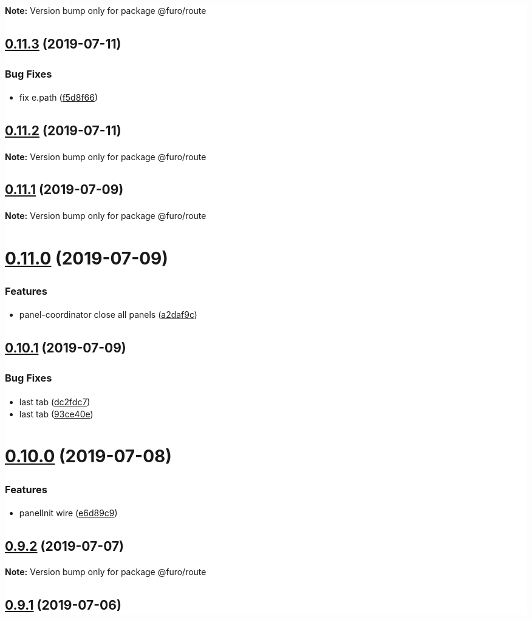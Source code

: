 **Note:** Version bump only for package @furo/route

## [0.11.3](https://github.com/veith/FuroBaseComponents/compare/@furo/route@0.11.2...@furo/route@0.11.3) (2019-07-11)

### Bug Fixes

- fix e.path ([f5d8f66](https://github.com/veith/FuroBaseComponents/commit/f5d8f66))

## [0.11.2](https://github.com/veith/FuroBaseComponents/compare/@furo/route@0.11.1...@furo/route@0.11.2) (2019-07-11)

**Note:** Version bump only for package @furo/route

## [0.11.1](https://github.com/veith/FuroBaseComponents/compare/@furo/route@0.11.0...@furo/route@0.11.1) (2019-07-09)

**Note:** Version bump only for package @furo/route

# [0.11.0](https://github.com/veith/FuroBaseComponents/compare/@furo/route@0.10.1...@furo/route@0.11.0) (2019-07-09)

### Features

- panel-coordinator close all panels ([a2daf9c](https://github.com/veith/FuroBaseComponents/commit/a2daf9c))

## [0.10.1](https://github.com/veith/FuroBaseComponents/compare/@furo/route@0.10.0...@furo/route@0.10.1) (2019-07-09)

### Bug Fixes

- last tab ([dc2fdc7](https://github.com/veith/FuroBaseComponents/commit/dc2fdc7))
- last tab ([93ce40e](https://github.com/veith/FuroBaseComponents/commit/93ce40e))

# [0.10.0](https://github.com/veith/FuroBaseComponents/compare/@furo/route@0.9.2...@furo/route@0.10.0) (2019-07-08)

### Features

- panelInit wire ([e6d89c9](https://github.com/veith/FuroBaseComponents/commit/e6d89c9))

## [0.9.2](https://github.com/veith/FuroBaseComponents/compare/@furo/route@0.9.1...@furo/route@0.9.2) (2019-07-07)

**Note:** Version bump only for package @furo/route

## [0.9.1](https://github.com/veith/FuroBaseComponents/compare/@furo/route@0.9.0...@furo/route@0.9.1) (2019-07-06)
